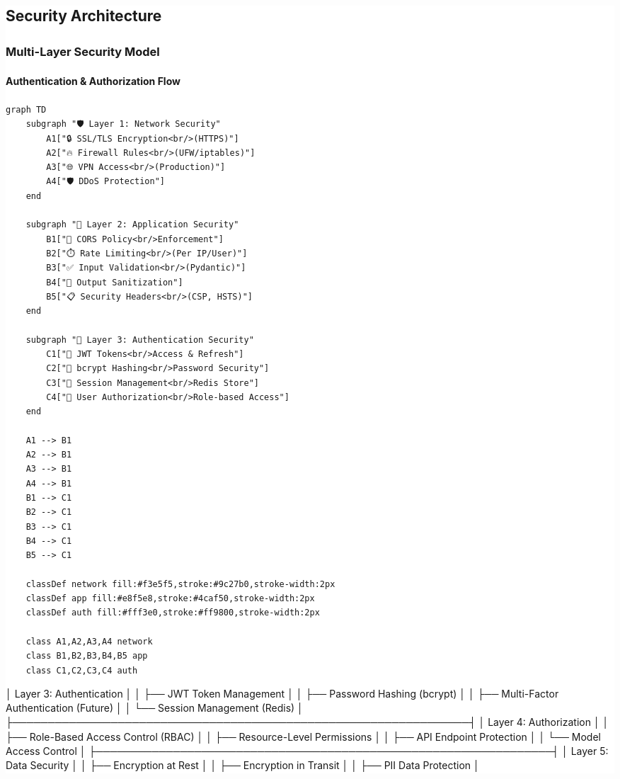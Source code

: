 ## Security Architecture

### Multi-Layer Security Model

#### Authentication & Authorization Flow
```mermaid
graph TD
    subgraph "🛡️ Layer 1: Network Security"
        A1["🔒 SSL/TLS Encryption<br/>(HTTPS)"]
        A2["🔥 Firewall Rules<br/>(UFW/iptables)"]
        A3["🌐 VPN Access<br/>(Production)"]
        A4["🛡️ DDoS Protection"]
    end
    
    subgraph "🔐 Layer 2: Application Security"
        B1["🚪 CORS Policy<br/>Enforcement"]
        B2["⏱️ Rate Limiting<br/>(Per IP/User)"]
        B3["✅ Input Validation<br/>(Pydantic)"]
        B4["🧹 Output Sanitization"]
        B5["📋 Security Headers<br/>(CSP, HSTS)"]
    end
    
    subgraph "🔑 Layer 3: Authentication Security"
        C1["🎫 JWT Tokens<br/>Access & Refresh"]
        C2["🔐 bcrypt Hashing<br/>Password Security"]
        C3["📝 Session Management<br/>Redis Store"]
        C4["👤 User Authorization<br/>Role-based Access"]
    end
    
    A1 --> B1
    A2 --> B1
    A3 --> B1
    A4 --> B1
    B1 --> C1
    B2 --> C1
    B3 --> C1
    B4 --> C1
    B5 --> C1
    
    classDef network fill:#f3e5f5,stroke:#9c27b0,stroke-width:2px
    classDef app fill:#e8f5e8,stroke:#4caf50,stroke-width:2px
    classDef auth fill:#fff3e0,stroke:#ff9800,stroke-width:2px
    
    class A1,A2,A3,A4 network
    class B1,B2,B3,B4,B5 app
    class C1,C2,C3,C4 auth
```
│  Layer 3: Authentication                                       │
│  ├── JWT Token Management                                     │
│  ├── Password Hashing (bcrypt)                               │
│  ├── Multi-Factor Authentication (Future)                     │
│  └── Session Management (Redis)                               │
├─────────────────────────────────────────────────────────────────┤
│  Layer 4: Authorization                                        │
│  ├── Role-Based Access Control (RBAC)                        │
│  ├── Resource-Level Permissions                               │
│  ├── API Endpoint Protection                                  │
│  └── Model Access Control                                     │
├─────────────────────────────────────────────────────────────────┤
│  Layer 5: Data Security                                        │
│  ├── Encryption at Rest                                       │
│  ├── Encryption in Transit                                    │
│  ├── PII Data Protection                                      │